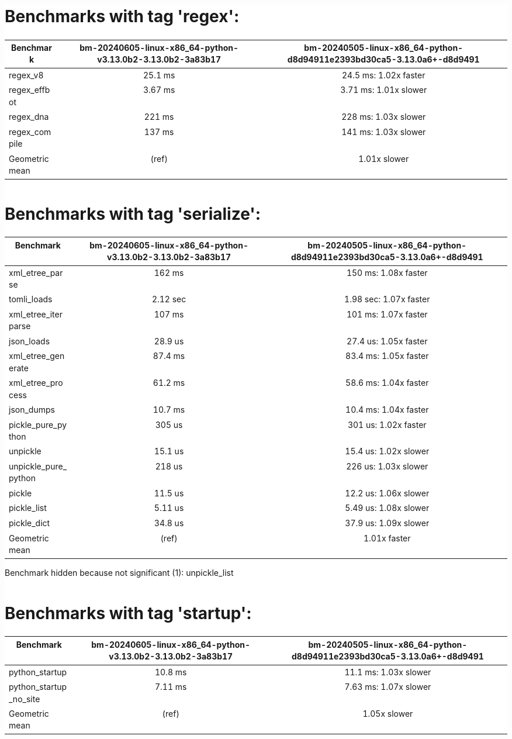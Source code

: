 Benchmarks with tag 'regex':
============================

| Benchmark      | bm-20240605-linux-x86_64-python-v3.13.0b2-3.13.0b2-3a83b17 | bm-20240505-linux-x86_64-python-d8d94911e2393bd30ca5-3.13.0a6+-d8d9491 |
|----------------|:----------------------------------------------------------:|:----------------------------------------------------------------------:|
| regex_v8       | 25.1 ms                                                    | 24.5 ms: 1.02x faster                                                  |
| regex_effbot   | 3.67 ms                                                    | 3.71 ms: 1.01x slower                                                  |
| regex_dna      | 221 ms                                                     | 228 ms: 1.03x slower                                                   |
| regex_compile  | 137 ms                                                     | 141 ms: 1.03x slower                                                   |
| Geometric mean | (ref)                                                      | 1.01x slower                                                           |

Benchmarks with tag 'serialize':
================================

| Benchmark            | bm-20240605-linux-x86_64-python-v3.13.0b2-3.13.0b2-3a83b17 | bm-20240505-linux-x86_64-python-d8d94911e2393bd30ca5-3.13.0a6+-d8d9491 |
|----------------------|:----------------------------------------------------------:|:----------------------------------------------------------------------:|
| xml_etree_parse      | 162 ms                                                     | 150 ms: 1.08x faster                                                   |
| tomli_loads          | 2.12 sec                                                   | 1.98 sec: 1.07x faster                                                 |
| xml_etree_iterparse  | 107 ms                                                     | 101 ms: 1.07x faster                                                   |
| json_loads           | 28.9 us                                                    | 27.4 us: 1.05x faster                                                  |
| xml_etree_generate   | 87.4 ms                                                    | 83.4 ms: 1.05x faster                                                  |
| xml_etree_process    | 61.2 ms                                                    | 58.6 ms: 1.04x faster                                                  |
| json_dumps           | 10.7 ms                                                    | 10.4 ms: 1.04x faster                                                  |
| pickle_pure_python   | 305 us                                                     | 301 us: 1.02x faster                                                   |
| unpickle             | 15.1 us                                                    | 15.4 us: 1.02x slower                                                  |
| unpickle_pure_python | 218 us                                                     | 226 us: 1.03x slower                                                   |
| pickle               | 11.5 us                                                    | 12.2 us: 1.06x slower                                                  |
| pickle_list          | 5.11 us                                                    | 5.49 us: 1.08x slower                                                  |
| pickle_dict          | 34.8 us                                                    | 37.9 us: 1.09x slower                                                  |
| Geometric mean       | (ref)                                                      | 1.01x faster                                                           |

Benchmark hidden because not significant (1): unpickle_list

Benchmarks with tag 'startup':
==============================

| Benchmark              | bm-20240605-linux-x86_64-python-v3.13.0b2-3.13.0b2-3a83b17 | bm-20240505-linux-x86_64-python-d8d94911e2393bd30ca5-3.13.0a6+-d8d9491 |
|------------------------|:----------------------------------------------------------:|:----------------------------------------------------------------------:|
| python_startup         | 10.8 ms                                                    | 11.1 ms: 1.03x slower                                                  |
| python_startup_no_site | 7.11 ms                                                    | 7.63 ms: 1.07x slower                                                  |
| Geometric mean         | (ref)                                                      | 1.05x slower                                                           |
